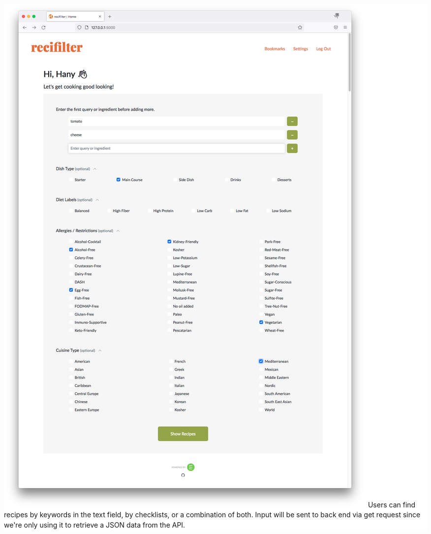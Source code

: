 ![Index with input](./static//other/index_input.png)
Users can find recipes by keywords in the text field, by checklists, or a combination of both. Input will be sent to back end via get request since we're only using it to retrieve a JSON data from the API.
